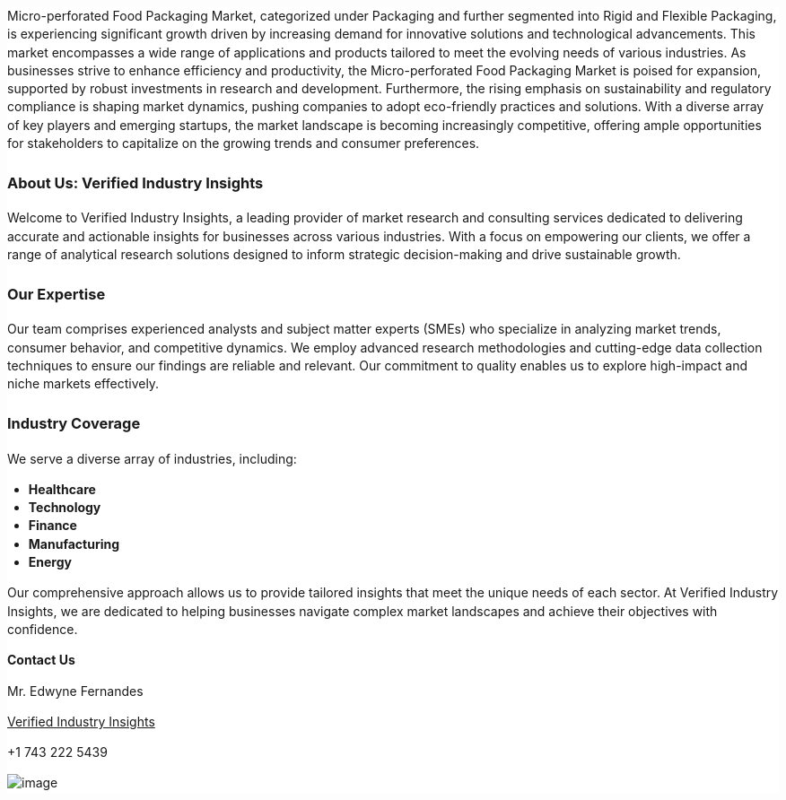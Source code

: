 Micro-perforated Food Packaging Market, categorized under Packaging and further segmented into Rigid and Flexible Packaging, is experiencing significant growth driven by increasing demand for innovative solutions and technological advancements. This market encompasses a wide range of applications and products tailored to meet the evolving needs of various industries. As businesses strive to enhance efficiency and productivity, the Micro-perforated Food Packaging Market is poised for expansion, supported by robust investments in research and development. Furthermore, the rising emphasis on sustainability and regulatory compliance is shaping market dynamics, pushing companies to adopt eco-friendly practices and solutions. With a diverse array of key players and emerging startups, the market landscape is becoming increasingly competitive, offering ample opportunities for stakeholders to capitalize on the growing trends and consumer preferences.</p><h3>About Us: Verified Industry Insights</h3><p>Welcome to Verified Industry Insights, a leading provider of market research and consulting services dedicated to delivering accurate and actionable insights for businesses across various industries. With a focus on empowering our clients, we offer a range of analytical research solutions designed to inform strategic decision-making and drive sustainable growth.</p><h3>Our Expertise</h3><p>Our team comprises experienced analysts and subject matter experts (SMEs) who specialize in analyzing market trends, consumer behavior, and competitive dynamics. We employ advanced research methodologies and cutting-edge data collection techniques to ensure our findings are reliable and relevant. Our commitment to quality enables us to explore high-impact and niche markets effectively.</p><h3>Industry Coverage</h3><p>We serve a diverse array of industries, including:</p><ul><li><strong>Healthcare</strong></li><li><strong>Technology</strong></li><li><strong>Finance</strong></li><li><strong>Manufacturing</strong></li><li><strong>Energy</strong></li></ul><p>Our comprehensive approach allows us to provide tailored insights that meet the unique needs of each sector. At Verified Industry Insights, we are dedicated to helping businesses navigate complex market landscapes and achieve their objectives with confidence.</p><p><strong>Contact Us</strong></p><p>Mr. Edwyne Fernandes</p><p><a href="https://www.verifiedindustryinsights.com/">Verified Industry Insights</a></p><p>+1 743 222 5439</p>
![image](https://github.com/user-attachments/assets/29ad02c5-2da1-4792-8fbf-aee992e34743)
